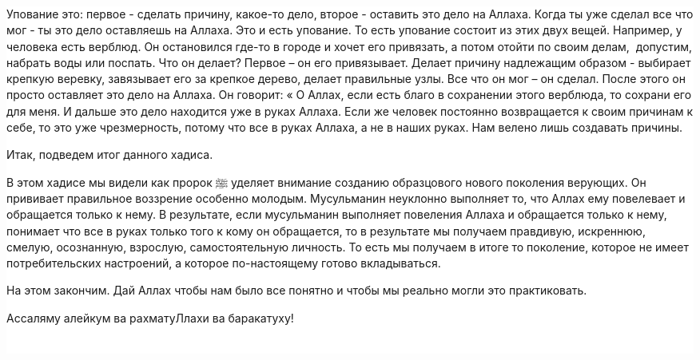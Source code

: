 
Упование это: первое - сделать причину, какое-то дело, второе - оставить это дело на Аллаха. Когда ты уже сделал все что мог - ты это дело оставляешь на Аллаха. Это и есть упование. То есть упование состоит из этих двух вещей. Например, у человека есть верблюд. Он остановился где-то в городе и хочет его привязать, а потом отойти по своим делам,  допустим, набрать воды или поспать. Что он делает? Первое – он его привязывает. Делает причину надлежащим образом - выбирает крепкую веревку, завязывает его за крепкое дерево, делает правильные узлы. Все что он мог – он сделал. После этого он просто оставляет это дело на Аллаха. Он говорит: « О Аллах, если есть благо в сохранении этого верблюда, то сохрани его для меня. И дальше это дело находится уже в руках Аллаха. Если же человек постоянно возвращается к своим причинам к себе, то это уже чрезмерность, потому что все в руках Аллаха, а не в наших руках. Нам велено лишь создавать причины.


Итак, подведем итог данного хадиса.


В этом хадисе мы видели как пророк ﷺ уделяет внимание созданию образцового нового поколения верующих. Он прививает правильное воззрение особенно молодым. Мусульманин неуклонно выполняет то, что Аллах ему повелевает и обращается только к нему. В результате, если мусульманин выполняет повеления Аллаха и обращается только к нему, понимает что все в руках только того к кому он обращается, то в результате мы получаем правдивую, искреннюю, смелую, осознанную, взрослую, самостоятельную личность. То есть мы получаем в итоге то поколение, которое не имеет потребительских настроений, а которое по-настоящему готово вкладываться.


На этом закончим. Дай Аллах чтобы нам было все понятно и чтобы мы реально могли это практиковать.


Ассаляму алейкум ва рахматуЛлахи ва баракатуху!



 
